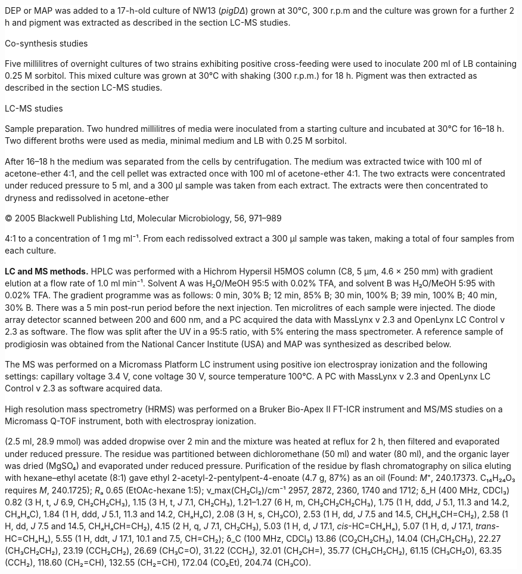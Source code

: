 DEP or MAP was added to a 17-h-old culture of NW13 (*pigDΔ*) grown at 30°C, 300 r.p.m and the culture was grown for a further 2 h and pigment was extracted as described in the section LC-MS studies.

Co-synthesis studies

Five millilitres of overnight cultures of two strains exhibiting positive cross-feeding were used to inoculate 200 ml of LB containing 0.25 M sorbitol. This mixed culture was grown at 30°C with shaking (300 r.p.m.) for 18 h. Pigment was then extracted as described in the section LC-MS studies.

LC-MS studies

Sample preparation. Two hundred millilitres of media were inoculated from a starting culture and incubated at 30°C for 16–18 h. Two different broths were used as media, minimal medium and LB with 0.25 M sorbitol.

After 16–18 h the medium was separated from the cells by centrifugation. The medium was extracted twice with 100 ml of acetone-ether 4:1, and the cell pellet was extracted once with 100 ml of acetone-ether 4:1. The two extracts were concentrated under reduced pressure to 5 ml, and a 300 μl sample was taken from each extract. The extracts were then concentrated to dryness and redissolved in acetone-ether

© 2005 Blackwell Publishing Ltd, Molecular Microbiology, 56, 971–989

4:1 to a concentration of 1 mg ml⁻¹. From each redissolved extract a 300 μl sample was taken, making a total of four samples from each culture.

**LC and MS methods.** HPLC was performed with a Hichrom Hypersil H5MOS column (C8, 5 μm, 4.6 × 250 mm) with gradient elution at a flow rate of 1.0 ml min⁻¹. Solvent A was H₂O/MeOH 95:5 with 0.02% TFA, and solvent B was H₂O/MeOH 5:95 with 0.02% TFA. The gradient programme was as follows: 0 min, 30% B; 12 min, 85% B; 30 min, 100% B; 39 min, 100% B; 40 min, 30% B. There was a 5 min post-run period before the next injection. Ten microlitres of each sample were injected. The diode array detector scanned between 200 and 600 nm, and a PC acquired the data with MassLynx v 2.3 and OpenLynx LC Control v 2.3 as software. The flow was split after the UV in a 95:5 ratio, with 5% entering the mass spectrometer. A reference sample of prodigiosin was obtained from the National Cancer Institute (USA) and MAP was synthesized as described below.

The MS was performed on a Micromass Platform LC instrument using positive ion electrospray ionization and the following settings: capillary voltage 3.4 V, cone voltage 30 V, source temperature 100°C. A PC with MassLynx v 2.3 and OpenLynx LC Control v 2.3 as software acquired data.

High resolution mass spectrometry (HRMS) was performed on a Bruker Bio-Apex II FT-ICR instrument and MS/MS studies on a Micromass Q-TOF instrument, both with electrospray ionization.

(2.5 ml, 28.9 mmol) was added dropwise over 2 min and the mixture was heated at reflux for 2 h, then filtered and evaporated under reduced pressure. The residue was partitioned between dichloromethane (50 ml) and water (80 ml), and the organic layer was dried (MgSO₄) and evaporated under reduced pressure. Purification of the residue by flash chromatography on silica eluting with hexane–ethyl acetate (8:1) gave ethyl 2-acetyl-2-pentylpent-4-enoate (4.7 g, 87%) as an oil (Found: *M*⁺, 240.17373. C₁₄H₂₄O₃ requires *M*, 240.1725); *R*ₐ 0.65 (EtOAc-hexane 1:5); ν_max(CH₂Cl₂)/cm⁻¹ 2957, 2872, 2360, 1740 and 1712; δ_H (400 MHz, CDCl₃) 0.82 (3 H, t, *J* 6.9, CH₂CH₂CH₃), 1.15 (3 H, t, *J* 7.1, CH₂CH₃), 1.21–1.27 (6 H, m, CH₂CH₂CH₂CH₃), 1.75 (1 H, ddd, *J* 5.1, 11.3 and 14.2, CHₐHₐC), 1.84 (1 H, ddd, *J* 5.1, 11.3 and 14.2, CHₐHₐC), 2.08 (3 H, s, CH₃CO), 2.53 (1 H, dd, *J* 7.5 and 14.5, CHₐHₐCH=CH₂), 2.58 (1 H, dd, *J* 7.5 and 14.5, CHₐHₐCH=CH₂), 4.15 (2 H, q, *J* 7.1, CH₂CH₃), 5.03 (1 H, d, *J* 17.1, *cis*-HC=CHₐHₐ), 5.07 (1 H, d, *J* 17.1, *trans*-HC=CHₐHₐ), 5.55 (1 H, ddt, *J* 17.1, 10.1 and 7.5, CH=CH₂); δ_C (100 MHz, CDCl₃) 13.86 (CO₂CH₂CH₃), 14.04 (CH₃CH₂CH₂), 22.27 (CH₃CH₂CH₂), 23.19 (CCH₂CH₂), 26.69 (CH₃C=O), 31.22 (CCH₂), 32.01 (CH₂CH=), 35.77 (CH₃CH₂CH₂), 61.15 (CH₃CH₂O), 63.35 (CCH₂), 118.60 (CH₂=CH), 132.55 (CH₂=CH), 172.04 (CO₂Et), 204.74 (CH₃CO).
